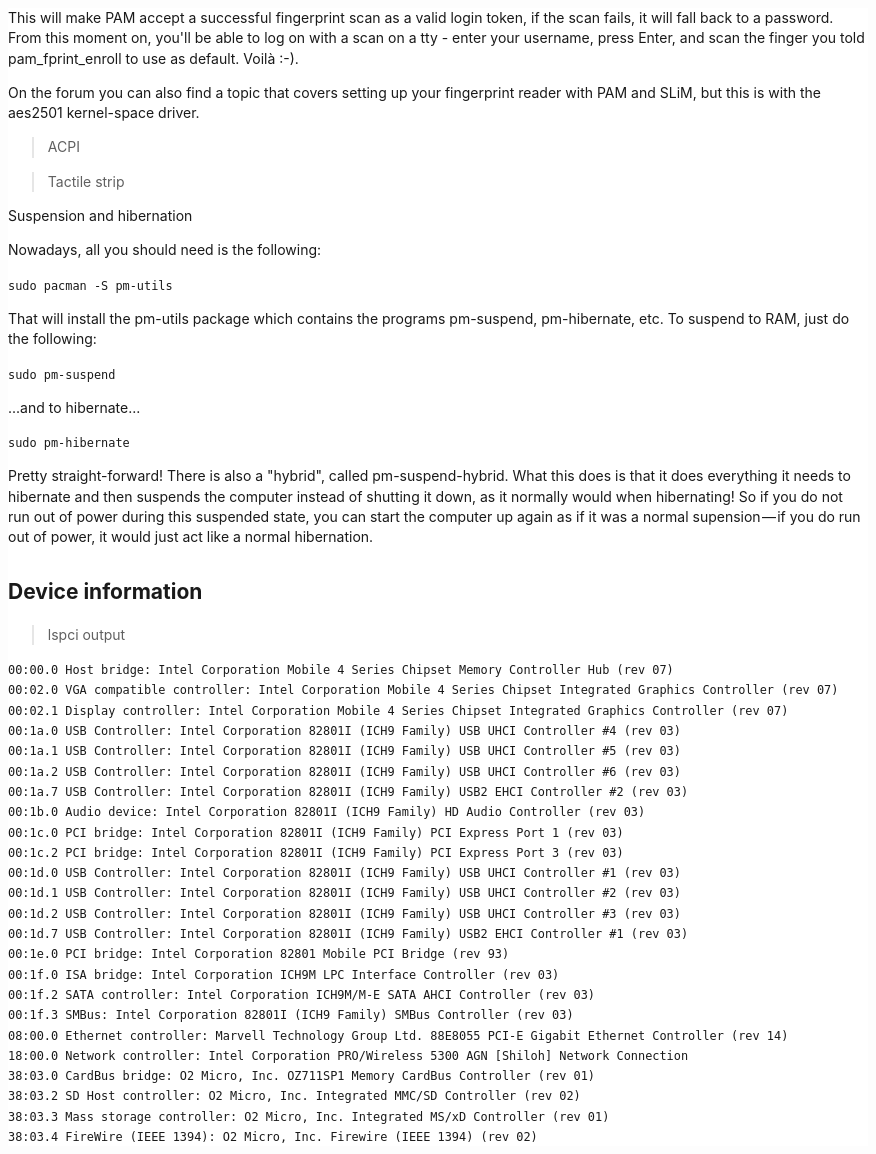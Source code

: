 This will make PAM accept a successful fingerprint scan as a valid login
token, if the scan fails, it will fall back to a password. From this
moment on, you'll be able to log on with a scan on a tty - enter your
username, press Enter, and scan the finger you told pam_fprint_enroll to
use as default. Voilà :-).

On the forum you can also find a topic that covers setting up your
fingerprint reader with PAM and SLiM, but this is with the aes2501
kernel-space driver.

> ACPI

> Tactile strip

Suspension and hibernation

Nowadays, all you should need is the following:

    sudo pacman -S pm-utils

That will install the pm-utils package which contains the programs
pm-suspend, pm-hibernate, etc. To suspend to RAM, just do the following:

    sudo pm-suspend

...and to hibernate...

    sudo pm-hibernate

Pretty straight-forward! There is also a "hybrid", called
pm-suspend-hybrid. What this does is that it does everything it needs to
hibernate and then suspends the computer instead of shutting it down, as
it normally would when hibernating! So if you do not run out of power
during this suspended state, you can start the computer up again as if
it was a normal supension — if you do run out of power, it would just
act like a normal hibernation.

Device information
------------------

> lspci output

    00:00.0 Host bridge: Intel Corporation Mobile 4 Series Chipset Memory Controller Hub (rev 07)
    00:02.0 VGA compatible controller: Intel Corporation Mobile 4 Series Chipset Integrated Graphics Controller (rev 07)
    00:02.1 Display controller: Intel Corporation Mobile 4 Series Chipset Integrated Graphics Controller (rev 07)
    00:1a.0 USB Controller: Intel Corporation 82801I (ICH9 Family) USB UHCI Controller #4 (rev 03)
    00:1a.1 USB Controller: Intel Corporation 82801I (ICH9 Family) USB UHCI Controller #5 (rev 03)
    00:1a.2 USB Controller: Intel Corporation 82801I (ICH9 Family) USB UHCI Controller #6 (rev 03)
    00:1a.7 USB Controller: Intel Corporation 82801I (ICH9 Family) USB2 EHCI Controller #2 (rev 03)
    00:1b.0 Audio device: Intel Corporation 82801I (ICH9 Family) HD Audio Controller (rev 03)
    00:1c.0 PCI bridge: Intel Corporation 82801I (ICH9 Family) PCI Express Port 1 (rev 03)
    00:1c.2 PCI bridge: Intel Corporation 82801I (ICH9 Family) PCI Express Port 3 (rev 03)
    00:1d.0 USB Controller: Intel Corporation 82801I (ICH9 Family) USB UHCI Controller #1 (rev 03)
    00:1d.1 USB Controller: Intel Corporation 82801I (ICH9 Family) USB UHCI Controller #2 (rev 03)
    00:1d.2 USB Controller: Intel Corporation 82801I (ICH9 Family) USB UHCI Controller #3 (rev 03)
    00:1d.7 USB Controller: Intel Corporation 82801I (ICH9 Family) USB2 EHCI Controller #1 (rev 03)
    00:1e.0 PCI bridge: Intel Corporation 82801 Mobile PCI Bridge (rev 93)
    00:1f.0 ISA bridge: Intel Corporation ICH9M LPC Interface Controller (rev 03)
    00:1f.2 SATA controller: Intel Corporation ICH9M/M-E SATA AHCI Controller (rev 03)
    00:1f.3 SMBus: Intel Corporation 82801I (ICH9 Family) SMBus Controller (rev 03)
    08:00.0 Ethernet controller: Marvell Technology Group Ltd. 88E8055 PCI-E Gigabit Ethernet Controller (rev 14)
    18:00.0 Network controller: Intel Corporation PRO/Wireless 5300 AGN [Shiloh] Network Connection
    38:03.0 CardBus bridge: O2 Micro, Inc. OZ711SP1 Memory CardBus Controller (rev 01)
    38:03.2 SD Host controller: O2 Micro, Inc. Integrated MMC/SD Controller (rev 02)
    38:03.3 Mass storage controller: O2 Micro, Inc. Integrated MS/xD Controller (rev 01)
    38:03.4 FireWire (IEEE 1394): O2 Micro, Inc. Firewire (IEEE 1394) (rev 02)
